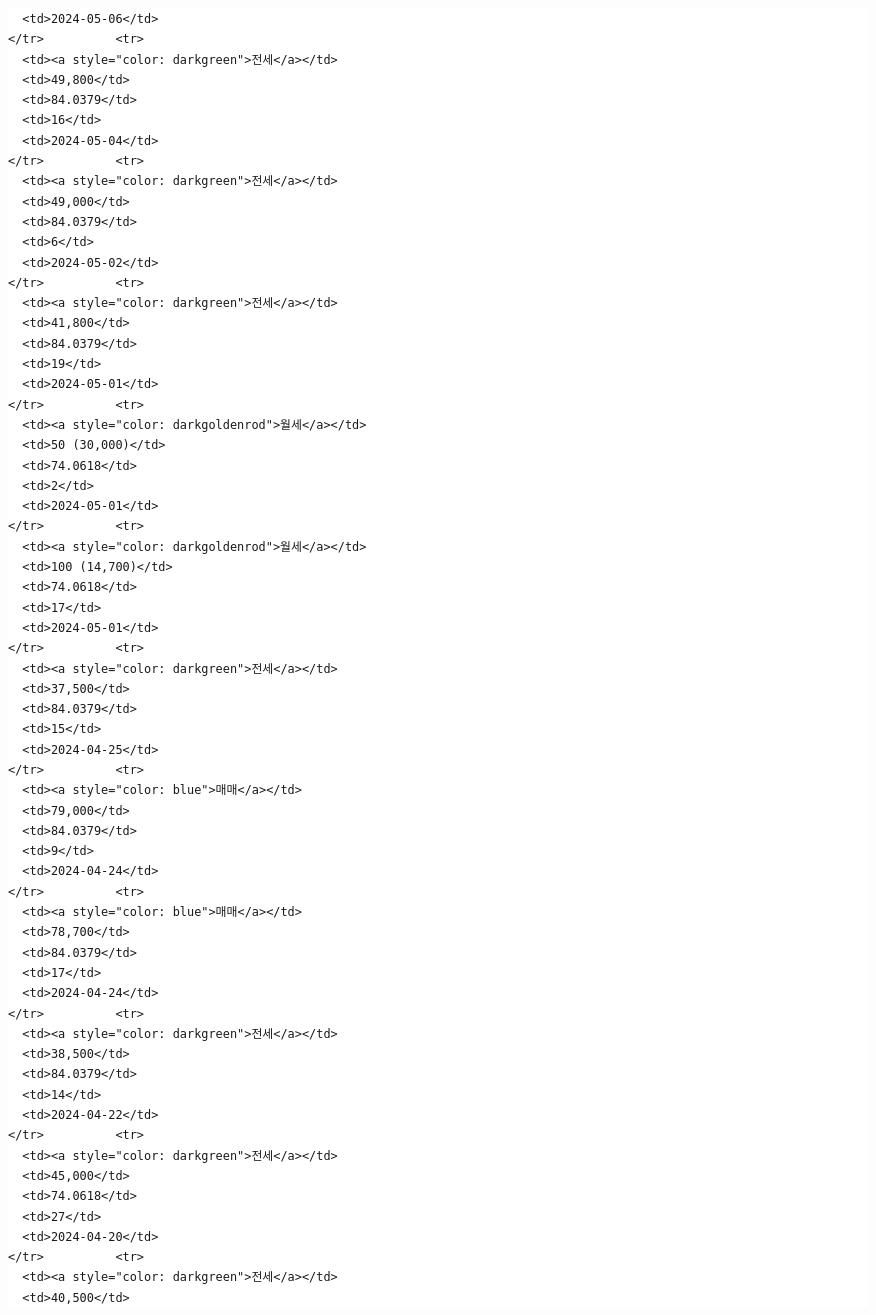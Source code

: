       <td>2024-05-06</td>
    </tr>          <tr>
      <td><a style="color: darkgreen">전세</a></td>
      <td>49,800</td>
      <td>84.0379</td>
      <td>16</td>
      <td>2024-05-04</td>
    </tr>          <tr>
      <td><a style="color: darkgreen">전세</a></td>
      <td>49,000</td>
      <td>84.0379</td>
      <td>6</td>
      <td>2024-05-02</td>
    </tr>          <tr>
      <td><a style="color: darkgreen">전세</a></td>
      <td>41,800</td>
      <td>84.0379</td>
      <td>19</td>
      <td>2024-05-01</td>
    </tr>          <tr>
      <td><a style="color: darkgoldenrod">월세</a></td>
      <td>50 (30,000)</td>
      <td>74.0618</td>
      <td>2</td>
      <td>2024-05-01</td>
    </tr>          <tr>
      <td><a style="color: darkgoldenrod">월세</a></td>
      <td>100 (14,700)</td>
      <td>74.0618</td>
      <td>17</td>
      <td>2024-05-01</td>
    </tr>          <tr>
      <td><a style="color: darkgreen">전세</a></td>
      <td>37,500</td>
      <td>84.0379</td>
      <td>15</td>
      <td>2024-04-25</td>
    </tr>          <tr>
      <td><a style="color: blue">매매</a></td>
      <td>79,000</td>
      <td>84.0379</td>
      <td>9</td>
      <td>2024-04-24</td>
    </tr>          <tr>
      <td><a style="color: blue">매매</a></td>
      <td>78,700</td>
      <td>84.0379</td>
      <td>17</td>
      <td>2024-04-24</td>
    </tr>          <tr>
      <td><a style="color: darkgreen">전세</a></td>
      <td>38,500</td>
      <td>84.0379</td>
      <td>14</td>
      <td>2024-04-22</td>
    </tr>          <tr>
      <td><a style="color: darkgreen">전세</a></td>
      <td>45,000</td>
      <td>74.0618</td>
      <td>27</td>
      <td>2024-04-20</td>
    </tr>          <tr>
      <td><a style="color: darkgreen">전세</a></td>
      <td>40,500</td>